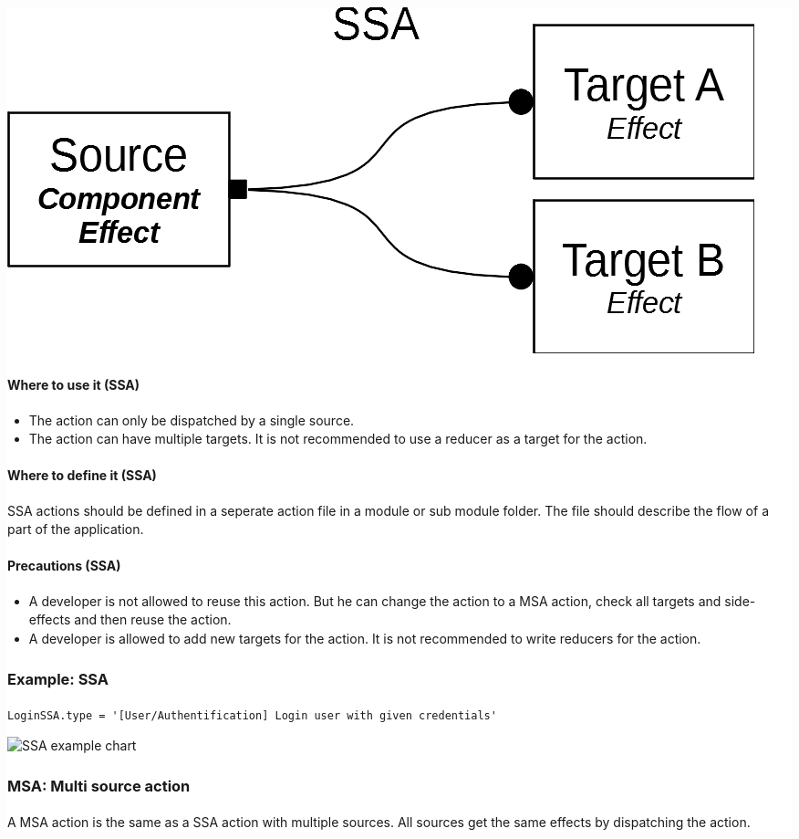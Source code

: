 ![SSA chart](./images/NgRx-Actions-SSA.png)

#### Where to use it (SSA)

* The action can only be dispatched by a single source.
* The action can have multiple targets. It is not recommended to use a reducer as a target for the action.

#### Where to define it (SSA)

SSA actions should be defined in a seperate action file in a module or sub module folder. The file should describe the flow of a part of the application.

#### Precautions (SSA)

* A developer is not allowed to reuse this action. But he can change the action to a MSA action, check all targets and side-effects and then reuse the action.
* A developer is allowed to add new targets for the action. It is not recommended to write reducers for the action.

### Example: SSA

    LoginSSA.type = '[User/Authentification] Login user with given credentials'

![SSA example chart](./images/NgRx-Actions-SSA-Example.png)

### MSA: Multi source action

A MSA action is the same as a SSA action with multiple sources. All sources get the same effects by dispatching the action.

